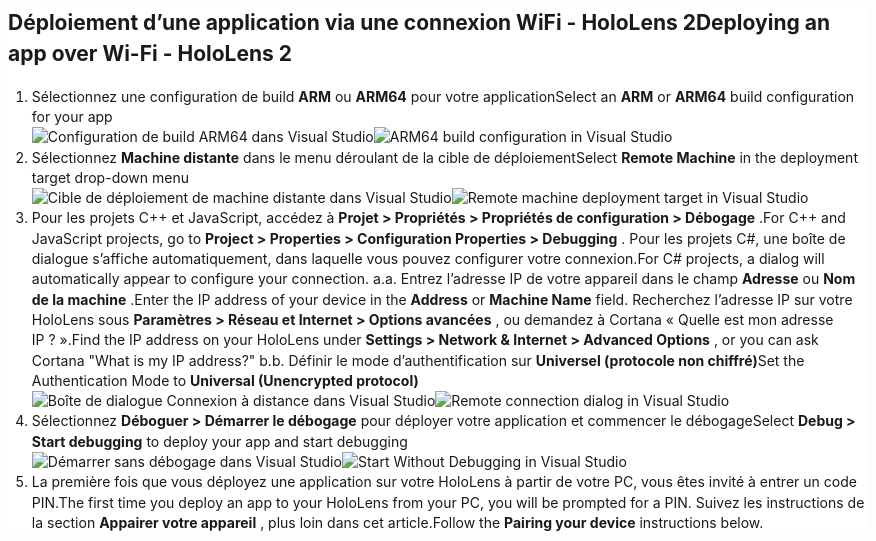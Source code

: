 ## <a name="deploying-an-app-over-wi-fi---hololens-2"></a><span data-ttu-id="a1de3-152">Déploiement d’une application via une connexion WiFi - HoloLens 2</span><span class="sxs-lookup"><span data-stu-id="a1de3-152">Deploying an app over Wi-Fi - HoloLens 2</span></span>
1. <span data-ttu-id="a1de3-153">Sélectionnez une configuration de build **ARM** ou **ARM64** pour votre application</span><span class="sxs-lookup"><span data-stu-id="a1de3-153">Select an **ARM** or **ARM64** build configuration for your app</span></span></br>
<span data-ttu-id="a1de3-154">![Configuration de build ARM64 dans Visual Studio](images/arm64setting.png)</span><span class="sxs-lookup"><span data-stu-id="a1de3-154">![ARM64 build configuration in Visual Studio](images/arm64setting.png)</span></span></br>
2. <span data-ttu-id="a1de3-155">Sélectionnez **Machine distante** dans le menu déroulant de la cible de déploiement</span><span class="sxs-lookup"><span data-stu-id="a1de3-155">Select **Remote Machine** in the deployment target drop-down menu</span></span></br>
<span data-ttu-id="a1de3-156">![Cible de déploiement de machine distante dans Visual Studio](images/remotemachinesetting_arm64.png)</span><span class="sxs-lookup"><span data-stu-id="a1de3-156">![Remote machine deployment target in Visual Studio](images/remotemachinesetting_arm64.png)</span></span></br>
3. <span data-ttu-id="a1de3-157">Pour les projets C++ et JavaScript, accédez à **Projet > Propriétés > Propriétés de configuration > Débogage** .</span><span class="sxs-lookup"><span data-stu-id="a1de3-157">For C++ and JavaScript projects, go to **Project > Properties > Configuration Properties > Debugging** .</span></span> <span data-ttu-id="a1de3-158">Pour les projets C#, une boîte de dialogue s’affiche automatiquement, dans laquelle vous pouvez configurer votre connexion.</span><span class="sxs-lookup"><span data-stu-id="a1de3-158">For C# projects, a dialog will automatically appear to configure your connection.</span></span>
  <span data-ttu-id="a1de3-159">a.</span><span class="sxs-lookup"><span data-stu-id="a1de3-159">a.</span></span> <span data-ttu-id="a1de3-160">Entrez l’adresse IP de votre appareil dans le champ **Adresse** ou **Nom de la machine** .</span><span class="sxs-lookup"><span data-stu-id="a1de3-160">Enter the IP address of your device in the **Address** or **Machine Name** field.</span></span> <span data-ttu-id="a1de3-161">Recherchez l’adresse IP sur votre HoloLens sous **Paramètres > Réseau et Internet > Options avancées** , ou demandez à Cortana « Quelle est mon adresse IP ? ».</span><span class="sxs-lookup"><span data-stu-id="a1de3-161">Find the IP address on your HoloLens under **Settings > Network & Internet > Advanced Options** , or you can ask Cortana "What is my IP address?"</span></span>
  <span data-ttu-id="a1de3-162">b.</span><span class="sxs-lookup"><span data-stu-id="a1de3-162">b.</span></span> <span data-ttu-id="a1de3-163">Définir le mode d’authentification sur **Universel (protocole non chiffré)**</span><span class="sxs-lookup"><span data-stu-id="a1de3-163">Set the Authentication Mode to **Universal (Unencrypted protocol)**</span></span></br>
  <span data-ttu-id="a1de3-164">![Boîte de dialogue Connexion à distance dans Visual Studio](images/remotedeploy.png)</span><span class="sxs-lookup"><span data-stu-id="a1de3-164">![Remote connection dialog in Visual Studio](images/remotedeploy.png)</span></span></br>
4. <span data-ttu-id="a1de3-165">Sélectionnez **Déboguer > Démarrer le débogage** pour déployer votre application et commencer le débogage</span><span class="sxs-lookup"><span data-stu-id="a1de3-165">Select **Debug > Start debugging** to deploy your app and start debugging</span></span></br>
<span data-ttu-id="a1de3-166">![Démarrer sans débogage dans Visual Studio](images/deploywithdebugging.png)</span><span class="sxs-lookup"><span data-stu-id="a1de3-166">![Start Without Debugging in Visual Studio](images/deploywithdebugging.png)</span></span></br>
5. <span data-ttu-id="a1de3-167">La première fois que vous déployez une application sur votre HoloLens à partir de votre PC, vous êtes invité à entrer un code PIN.</span><span class="sxs-lookup"><span data-stu-id="a1de3-167">The first time you deploy an app to your HoloLens from your PC, you will be prompted for a PIN.</span></span> <span data-ttu-id="a1de3-168">Suivez les instructions de la section **Appairer votre appareil** , plus loin dans cet article.</span><span class="sxs-lookup"><span data-stu-id="a1de3-168">Follow the **Pairing your device** instructions below.</span></span>
